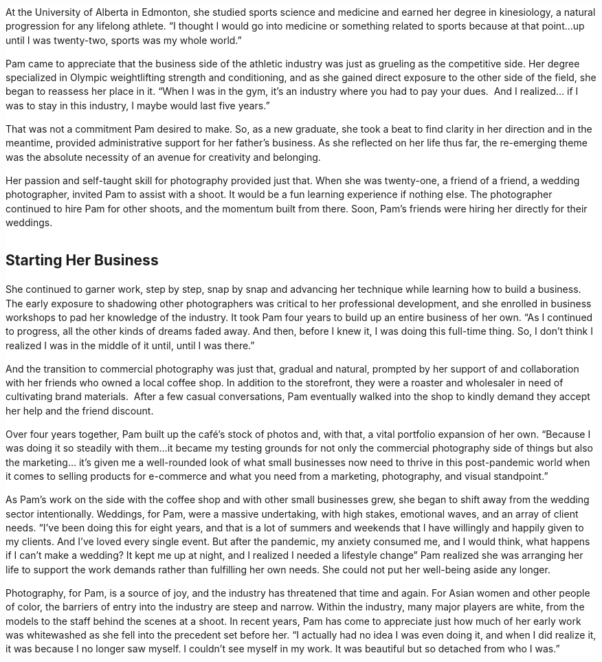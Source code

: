 At the University of Alberta in Edmonton, she studied sports science and medicine and earned her degree in kinesiology, a natural progression for any lifelong athlete. “I thought I would go into medicine or something related to sports because at that point…up until I was twenty-two, sports was my whole world.”

Pam came to appreciate that the business side of the athletic industry was just as grueling as the competitive side. Her degree specialized in Olympic weightlifting strength and conditioning, and as she gained direct exposure to the other side of the field, she began to reassess her place in it. “When I was in the gym, it’s an industry where you had to pay your dues.  And I realized… if I was to stay in this industry, I maybe would last five years.”

That was not a commitment Pam desired to make. So, as a new graduate, she took a beat to find clarity in her direction and in the meantime, provided administrative support for her father’s business. As she reflected on her life thus far, the re-emerging theme was the absolute necessity of an avenue for creativity and belonging.

Her passion and self-taught skill for photography provided just that. When she was twenty-one, a friend of a friend, a wedding photographer, invited Pam to assist with a shoot. It would be a fun learning experience if nothing else. The photographer continued to hire Pam for other shoots, and the momentum built from there. Soon, Pam’s friends were hiring her directly for their weddings.

Starting Her Business
---------------------

She continued to garner work, step by step, snap by snap and advancing her technique while learning how to build a business. The early exposure to shadowing other photographers was critical to her professional development, and she enrolled in business workshops to pad her knowledge of the industry. It took Pam four years to build up an entire business of her own. “As I continued to progress, all the other kinds of dreams faded away. And then, before I knew it, I was doing this full-time thing. So, I don’t think I realized I was in the middle of it until, until I was there.”

And the transition to commercial photography was just that, gradual and natural, prompted by her support of and collaboration with her friends who owned a local coffee shop. In addition to the storefront, they were a roaster and wholesaler in need of cultivating brand materials.  After a few casual conversations, Pam eventually walked into the shop to kindly demand they accept her help and the friend discount.

Over four years together, Pam built up the café’s stock of photos and, with that, a vital portfolio expansion of her own. “Because I was doing it so steadily with them…it became my testing grounds for not only the commercial photography side of things but also the marketing… it’s given me a well-rounded look of what small businesses now need to thrive in this post-pandemic world when it comes to selling products for e-commerce and what you need from a marketing, photography, and visual standpoint.”

As Pam’s work on the side with the coffee shop and with other small businesses grew, she began to shift away from the wedding sector intentionally. Weddings, for Pam, were a massive undertaking, with high stakes, emotional waves, and an array of client needs. “I’ve been doing this for eight years, and that is a lot of summers and weekends that I have willingly and happily given to my clients. And I’ve loved every single event. But after the pandemic, my anxiety consumed me, and I would think, what happens if I can’t make a wedding? It kept me up at night, and I realized I needed a lifestyle change” Pam realized she was arranging her life to support the work demands rather than fulfilling her own needs. She could not put her well-being aside any longer.

Photography, for Pam, is a source of joy, and the industry has threatened that time and again. For Asian women and other people of color, the barriers of entry into the industry are steep and narrow. Within the industry, many major players are white, from the models to the staff behind the scenes at a shoot. In recent years, Pam has come to appreciate just how much of her early work was whitewashed as she fell into the precedent set before her. “I actually had no idea I was even doing it, and when I did realize it, it was because I no longer saw myself. I couldn’t see myself in my work. It was beautiful but so detached from who I was.”
